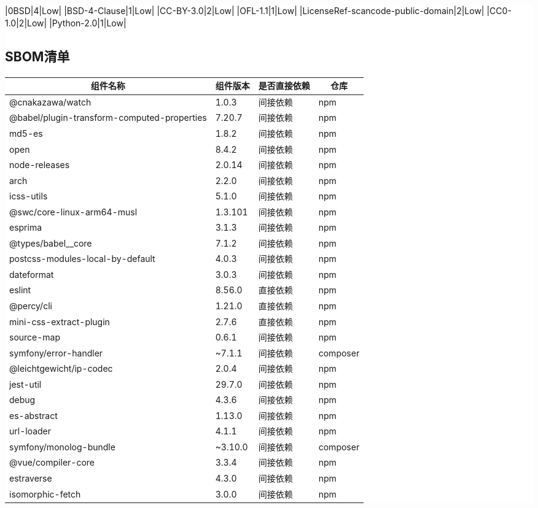 |0BSD|4|Low|
|BSD-4-Clause|1|Low|
|CC-BY-3.0|2|Low|
|OFL-1.1|1|Low|
|LicenseRef-scancode-public-domain|2|Low|
|CC0-1.0|2|Low|
|Python-2.0|1|Low|




## SBOM清单

| 组件名称 | 组件版本 | 是否直接依赖 | 仓库 |
| -------- | -------- | ------------ | ---- |
|@cnakazawa/watch|1.0.3|间接依赖|npm|
|@babel/plugin-transform-computed-properties|7.20.7|间接依赖|npm|
|md5-es|1.8.2|间接依赖|npm|
|open|8.4.2|间接依赖|npm|
|node-releases|2.0.14|间接依赖|npm|
|arch|2.2.0|间接依赖|npm|
|icss-utils|5.1.0|间接依赖|npm|
|@swc/core-linux-arm64-musl|1.3.101|间接依赖|npm|
|esprima|3.1.3|间接依赖|npm|
|@types/babel__core|7.1.2|间接依赖|npm|
|postcss-modules-local-by-default|4.0.3|间接依赖|npm|
|dateformat|3.0.3|间接依赖|npm|
|eslint|8.56.0|直接依赖|npm|
|@percy/cli|1.21.0|直接依赖|npm|
|mini-css-extract-plugin|2.7.6|直接依赖|npm|
|source-map|0.6.1|间接依赖|npm|
|symfony/error-handler|~7.1.1|间接依赖|composer|
|@leichtgewicht/ip-codec|2.0.4|间接依赖|npm|
|jest-util|29.7.0|间接依赖|npm|
|debug|4.3.6|间接依赖|npm|
|es-abstract|1.13.0|间接依赖|npm|
|url-loader|4.1.1|间接依赖|npm|
|symfony/monolog-bundle|~3.10.0|间接依赖|composer|
|@vue/compiler-core|3.3.4|间接依赖|npm|
|estraverse|4.3.0|间接依赖|npm|
|isomorphic-fetch|3.0.0|间接依赖|npm|